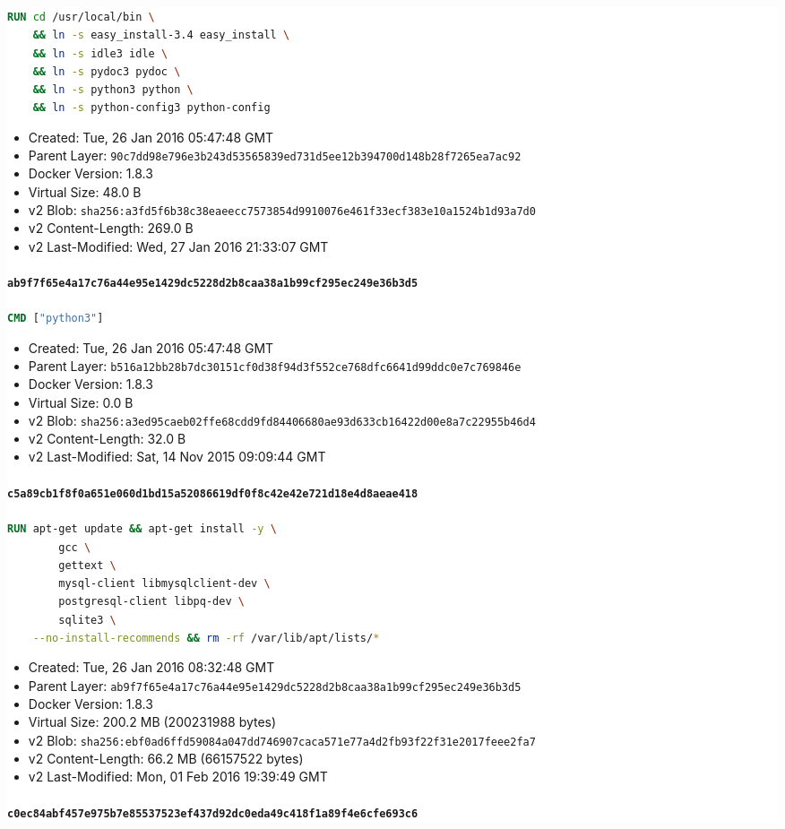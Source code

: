 ```dockerfile
RUN cd /usr/local/bin \
	&& ln -s easy_install-3.4 easy_install \
	&& ln -s idle3 idle \
	&& ln -s pydoc3 pydoc \
	&& ln -s python3 python \
	&& ln -s python-config3 python-config
```

-	Created: Tue, 26 Jan 2016 05:47:48 GMT
-	Parent Layer: `90c7dd98e796e3b243d53565839ed731d5ee12b394700d148b28f7265ea7ac92`
-	Docker Version: 1.8.3
-	Virtual Size: 48.0 B
-	v2 Blob: `sha256:a3fd5f6b38c38eaeecc7573854d9910076e461f33ecf383e10a1524b1d93a7d0`
-	v2 Content-Length: 269.0 B
-	v2 Last-Modified: Wed, 27 Jan 2016 21:33:07 GMT

#### `ab9f7f65e4a17c76a44e95e1429dc5228d2b8caa38a1b99cf295ec249e36b3d5`

```dockerfile
CMD ["python3"]
```

-	Created: Tue, 26 Jan 2016 05:47:48 GMT
-	Parent Layer: `b516a12bb28b7dc30151cf0d38f94d3f552ce768dfc6641d99ddc0e7c769846e`
-	Docker Version: 1.8.3
-	Virtual Size: 0.0 B
-	v2 Blob: `sha256:a3ed95caeb02ffe68cdd9fd84406680ae93d633cb16422d00e8a7c22955b46d4`
-	v2 Content-Length: 32.0 B
-	v2 Last-Modified: Sat, 14 Nov 2015 09:09:44 GMT

#### `c5a89cb1f8f0a651e060d1bd15a52086619df0f8c42e42e721d18e4d8aeae418`

```dockerfile
RUN apt-get update && apt-get install -y \
		gcc \
		gettext \
		mysql-client libmysqlclient-dev \
		postgresql-client libpq-dev \
		sqlite3 \
	--no-install-recommends && rm -rf /var/lib/apt/lists/*
```

-	Created: Tue, 26 Jan 2016 08:32:48 GMT
-	Parent Layer: `ab9f7f65e4a17c76a44e95e1429dc5228d2b8caa38a1b99cf295ec249e36b3d5`
-	Docker Version: 1.8.3
-	Virtual Size: 200.2 MB (200231988 bytes)
-	v2 Blob: `sha256:ebf0ad6ffd59084a047dd746907caca571e77a4d2fb93f22f31e2017feee2fa7`
-	v2 Content-Length: 66.2 MB (66157522 bytes)
-	v2 Last-Modified: Mon, 01 Feb 2016 19:39:49 GMT

#### `c0ec84abf457e975b7e85537523ef437d92dc0eda49c418f1a89f4e6cfe693c6`
